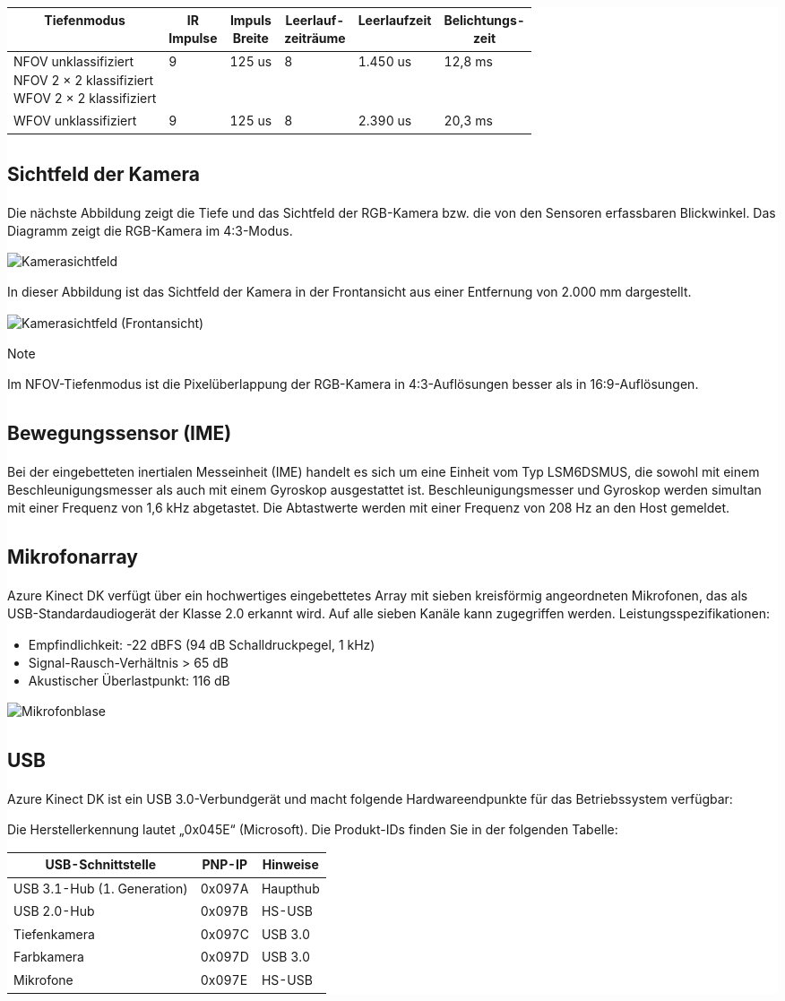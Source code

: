 Tiefenmodus | IR <br>Impulse | Impuls <br>Breite  | Leerlauf- <br>zeiträume| Leerlaufzeit | Belichtungs- <br> zeit
-|-|-|-|-|-
NFOV unklassifiziert <br>  NFOV 2 × 2 klassifiziert <br> WFOV 2 × 2 klassifiziert | 9 | 125 us | 8 | 1\.450 us | 12,8 ms 
WFOV unklassifiziert                                            | 9 | 125 us | 8 | 2\.390 us | 20,3 ms


## <a name="camera-field-of-view"></a>Sichtfeld der Kamera

Die nächste Abbildung zeigt die Tiefe und das Sichtfeld der RGB-Kamera bzw. die von den Sensoren erfassbaren Blickwinkel. Das Diagramm zeigt die RGB-Kamera im 4:3-Modus.

![Kamerasichtfeld](./media/resources/hardware-specs-media/camera-fov.png)

In dieser Abbildung ist das Sichtfeld der Kamera in der Frontansicht aus einer Entfernung von 2.000 mm dargestellt.

![Kamerasichtfeld (Frontansicht)](./media/resources/hardware-specs-media/fov-front.png)

> [!NOTE]
> Im NFOV-Tiefenmodus ist die Pixelüberlappung der RGB-Kamera in 4:3-Auflösungen besser als in 16:9-Auflösungen.

## <a name="motion-sensor-imu"></a>Bewegungssensor (IME)

Bei der eingebetteten inertialen Messeinheit (IME) handelt es sich um eine Einheit vom Typ LSM6DSMUS, die sowohl mit einem Beschleunigungsmesser als auch mit einem Gyroskop ausgestattet ist. Beschleunigungsmesser und Gyroskop werden simultan mit einer Frequenz von 1,6 kHz abgetastet. Die Abtastwerte werden mit einer Frequenz von 208 Hz an den Host gemeldet.

## <a name="microphone-array"></a>Mikrofonarray

Azure Kinect DK verfügt über ein hochwertiges eingebettetes Array mit sieben kreisförmig angeordneten Mikrofonen, das als USB-Standardaudiogerät der Klasse 2.0 erkannt wird. Auf alle sieben Kanäle kann zugegriffen werden. Leistungsspezifikationen:

- Empfindlichkeit: -22 dBFS (94 dB Schalldruckpegel, 1 kHz)
- Signal-Rausch-Verhältnis > 65 dB
- Akustischer Überlastpunkt: 116 dB

![Mikrofonblase](./media/resources/hardware-specs-media/mic-bubble.png)

## <a name="usb"></a>USB

Azure Kinect DK ist ein USB 3.0-Verbundgerät und macht folgende Hardwareendpunkte für das Betriebssystem verfügbar:

Die Herstellerkennung lautet „0x045E“ (Microsoft). Die Produkt-IDs finden Sie in der folgenden Tabelle:

|    USB-Schnittstelle        |    PNP-IP    |     Hinweise            |
|-------------------------|--------------|----------------------|
|    USB 3.1-Hub (1. Generation)    |    0x097A    |    Haupthub    |
|    USB 2.0-Hub         |    0x097B    |    HS-USB          |
|    Tiefenkamera       |    0x097C    |    USB 3.0            |
|    Farbkamera       |    0x097D    |    USB 3.0            |
|    Mikrofone        |    0x097E    |    HS-USB          |
